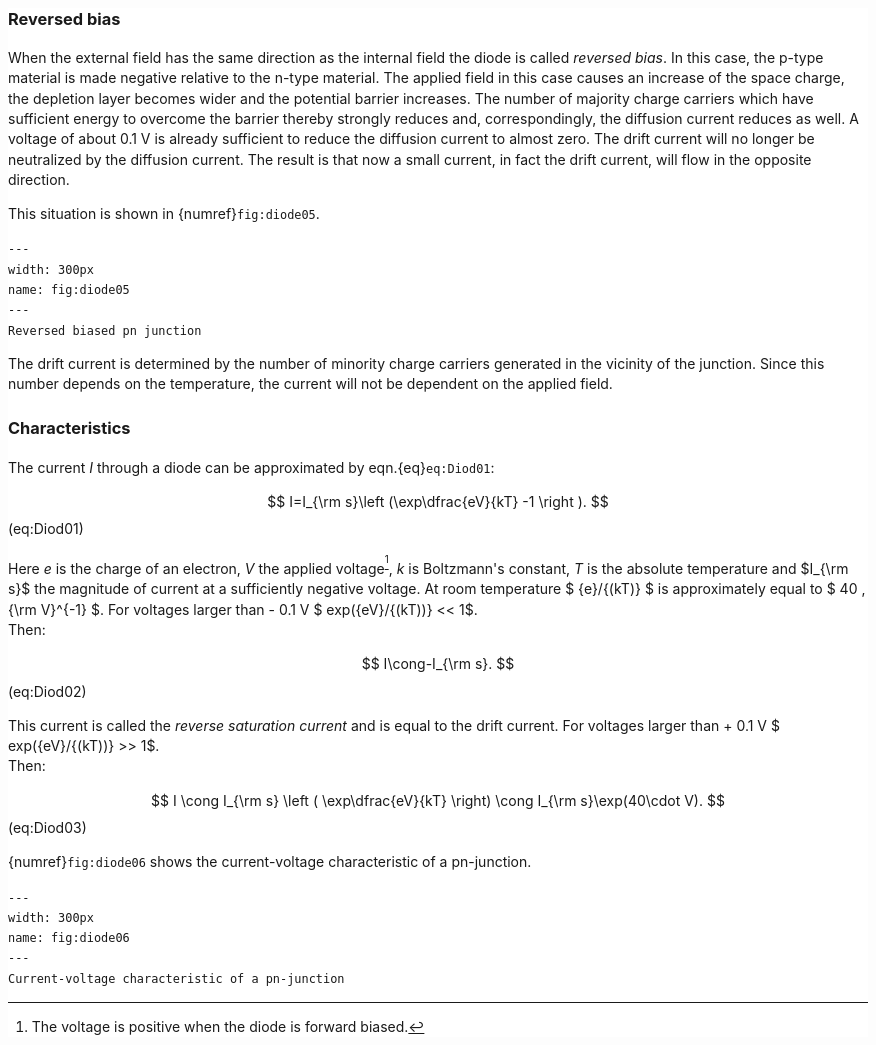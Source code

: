 ### Reversed bias
When the external field has the same direction as the internal field the diode is called *reversed bias*. In this case, the p-type material is made negative relative to the n-type material. The applied field in this case causes an increase of the space charge, the depletion layer becomes wider and the potential barrier increases. The number of majority charge carriers which have sufficient energy to overcome the barrier thereby strongly reduces and, correspondingly, the diffusion current reduces as well. A voltage of about 0.1 V is already sufficient to reduce the diffusion current to almost zero. The drift current will no longer be neutralized by the diffusion current. The result is that now a small current, in fact the drift current, will flow in the opposite direction. 

This situation is shown in {numref}`fig:diode05`.

```{figure} /Fig-ch5/Diod05.png
---
width: 300px
name: fig:diode05
---
Reversed biased pn junction
```

The drift current is determined by the number of minority charge carriers generated in the vicinity of the junction. Since this number depends on the temperature, the current will not be dependent on the applied field.

### Characteristics
The current $I$ through a diode can be approximated by eqn.{eq}`eq:Diod01`:

$$
I=I_{\rm s}\left (\exp\dfrac{eV}{kT} -1 \right ).
$$ (eq:Diod01)

Here $e$ is the charge of an electron, $V$ the applied voltage<sup>[^1]</sup>,  $k$ is  Boltzmann's constant, $T$ is the absolute temperature and $I_{\rm s}$ the magnitude of current at a sufficiently negative voltage. At room temperature $ {e}/{(kT)} $ is approximately equal to $ 40 \, {\rm V}^{-1} $. For voltages larger than - 0.1 V $ exp({eV}/{(kT))} << 1$.\
Then:

$$
I\cong-I_{\rm s}.
$$ (eq:Diod02)

This current is called the *reverse saturation current* and is equal to the drift current. 
For voltages larger than + 0.1 V $ exp({eV}/{(kT))} >> 1$.\
Then:

$$
I \cong I_{\rm s} \left ( \exp\dfrac{eV}{kT} \right) \cong I_{\rm s}\exp(40\cdot V).
$$ (eq:Diod03)

{numref}`fig:diode06` shows the current-voltage characteristic of a pn-junction.

```{figure} /Fig-ch5/Diod06.png
---
width: 300px
name: fig:diode06
---
Current-voltage characteristic of a pn-junction
```


[^1]: The voltage is positive when the diode is forward biased.
[^2]: The extra dash at the symbol of the diode indicates that it is a Zener diode.